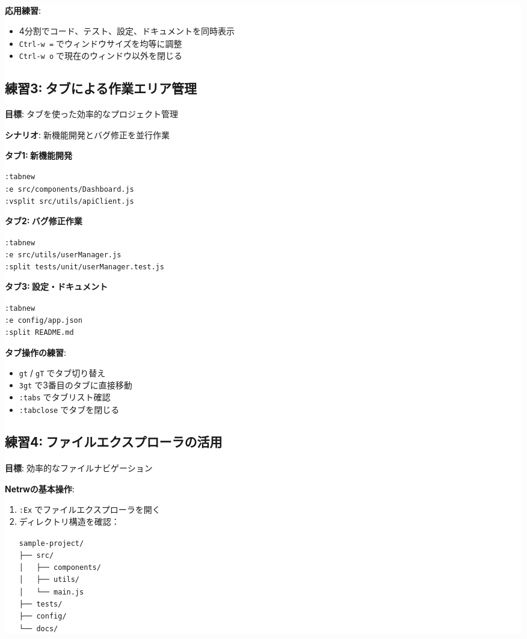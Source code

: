 **応用練習**:
- 4分割でコード、テスト、設定、ドキュメントを同時表示
- `Ctrl-w =` でウィンドウサイズを均等に調整
- `Ctrl-w o` で現在のウィンドウ以外を閉じる

## 練習3: タブによる作業エリア管理

**目標**: タブを使った効率的なプロジェクト管理

**シナリオ**: 新機能開発とバグ修正を並行作業

**タブ1: 新機能開発**
```vim
:tabnew
:e src/components/Dashboard.js
:vsplit src/utils/apiClient.js
```

**タブ2: バグ修正作業**
```vim
:tabnew
:e src/utils/userManager.js
:split tests/unit/userManager.test.js
```

**タブ3: 設定・ドキュメント**
```vim
:tabnew
:e config/app.json
:split README.md
```

**タブ操作の練習**:
- `gt` / `gT` でタブ切り替え
- `3gt` で3番目のタブに直接移動
- `:tabs` でタブリスト確認
- `:tabclose` でタブを閉じる

## 練習4: ファイルエクスプローラの活用

**目標**: 効率的なファイルナビゲーション

**Netrwの基本操作**:
1. `:Ex` でファイルエクスプローラを開く
2. ディレクトリ構造を確認：
   ```
   sample-project/
   ├── src/
   │   ├── components/
   │   ├── utils/
   │   └── main.js
   ├── tests/
   ├── config/
   └── docs/
   ```
